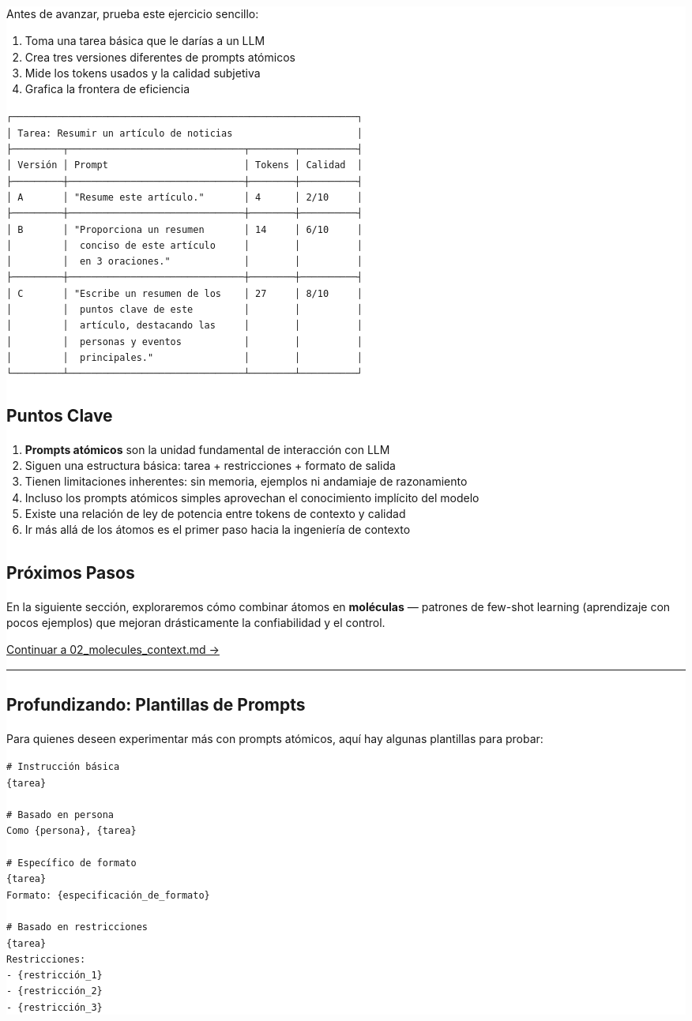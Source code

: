 Antes de avanzar, prueba este ejercicio sencillo:

1. Toma una tarea básica que le darías a un LLM
2. Crea tres versiones diferentes de prompts atómicos
3. Mide los tokens usados y la calidad subjetiva
4. Grafica la frontera de eficiencia

```
┌─────────────────────────────────────────────────────────────┐
│ Tarea: Resumir un artículo de noticias                      │
├─────────┬───────────────────────────────┬────────┬──────────┤
│ Versión │ Prompt                        │ Tokens │ Calidad  │
├─────────┼───────────────────────────────┼────────┼──────────┤
│ A       │ "Resume este artículo."       │ 4      │ 2/10     │
├─────────┼───────────────────────────────┼────────┼──────────┤
│ B       │ "Proporciona un resumen       │ 14     │ 6/10     │
│         │  conciso de este artículo     │        │          │
│         │  en 3 oraciones."             │        │          │
├─────────┼───────────────────────────────┼────────┼──────────┤
│ C       │ "Escribe un resumen de los    │ 27     │ 8/10     │
│         │  puntos clave de este         │        │          │
│         │  artículo, destacando las     │        │          │
│         │  personas y eventos           │        │          │
│         │  principales."                │        │          │
└─────────┴───────────────────────────────┴────────┴──────────┘
```

## Puntos Clave

1. **Prompts atómicos** son la unidad fundamental de interacción con LLM
2. Siguen una estructura básica: tarea + restricciones + formato de salida
3. Tienen limitaciones inherentes: sin memoria, ejemplos ni andamiaje de razonamiento
4. Incluso los prompts atómicos simples aprovechan el conocimiento implícito del modelo
5. Existe una relación de ley de potencia entre tokens de contexto y calidad
6. Ir más allá de los átomos es el primer paso hacia la ingeniería de contexto

## Próximos Pasos

En la siguiente sección, exploraremos cómo combinar átomos en **moléculas** — patrones de few-shot learning (aprendizaje con pocos ejemplos) que mejoran drásticamente la confiabilidad y el control.

[Continuar a 02_molecules_context.md →](02_molecules_context.md)

---

## Profundizando: Plantillas de Prompts

Para quienes deseen experimentar más con prompts atómicos, aquí hay algunas plantillas para probar:

```
# Instrucción básica
{tarea}

# Basado en persona
Como {persona}, {tarea}

# Específico de formato
{tarea}
Formato: {especificación_de_formato}

# Basado en restricciones
{tarea}
Restricciones:
- {restricción_1}
- {restricción_2}
- {restricción_3}
```